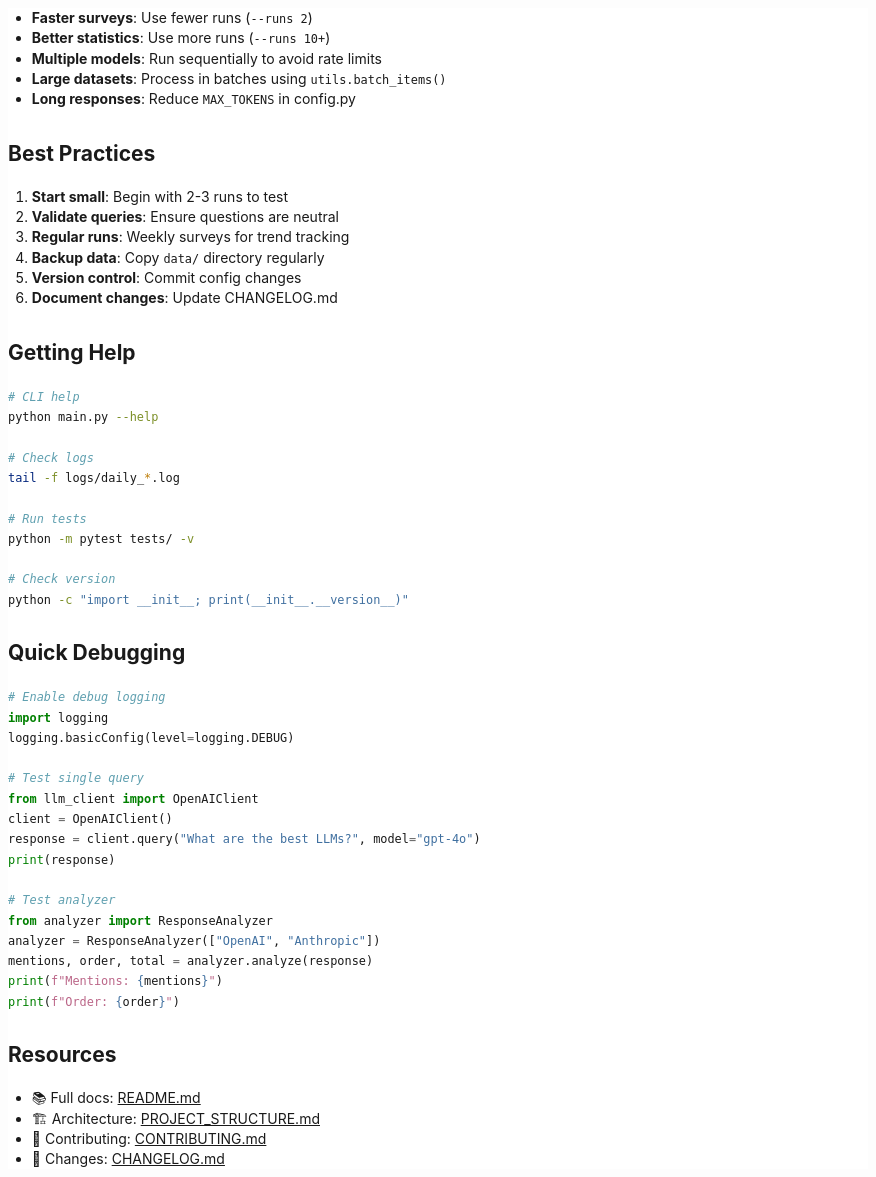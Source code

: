 - **Faster surveys**: Use fewer runs (`--runs 2`)
- **Better statistics**: Use more runs (`--runs 10+`)
- **Multiple models**: Run sequentially to avoid rate limits
- **Large datasets**: Process in batches using `utils.batch_items()`
- **Long responses**: Reduce `MAX_TOKENS` in config.py

## Best Practices

1. **Start small**: Begin with 2-3 runs to test
2. **Validate queries**: Ensure questions are neutral
3. **Regular runs**: Weekly surveys for trend tracking
4. **Backup data**: Copy `data/` directory regularly
5. **Version control**: Commit config changes
6. **Document changes**: Update CHANGELOG.md

## Getting Help

```bash
# CLI help
python main.py --help

# Check logs
tail -f logs/daily_*.log

# Run tests
python -m pytest tests/ -v

# Check version
python -c "import __init__; print(__init__.__version__)"
```

## Quick Debugging

```python
# Enable debug logging
import logging
logging.basicConfig(level=logging.DEBUG)

# Test single query
from llm_client import OpenAIClient
client = OpenAIClient()
response = client.query("What are the best LLMs?", model="gpt-4o")
print(response)

# Test analyzer
from analyzer import ResponseAnalyzer
analyzer = ResponseAnalyzer(["OpenAI", "Anthropic"])
mentions, order, total = analyzer.analyze(response)
print(f"Mentions: {mentions}")
print(f"Order: {order}")
```

## Resources

- 📚 Full docs: [README.md](README.md)
- 🏗️ Architecture: [PROJECT_STRUCTURE.md](PROJECT_STRUCTURE.md)
- 🤝 Contributing: [CONTRIBUTING.md](CONTRIBUTING.md)
- 📝 Changes: [CHANGELOG.md](CHANGELOG.md)